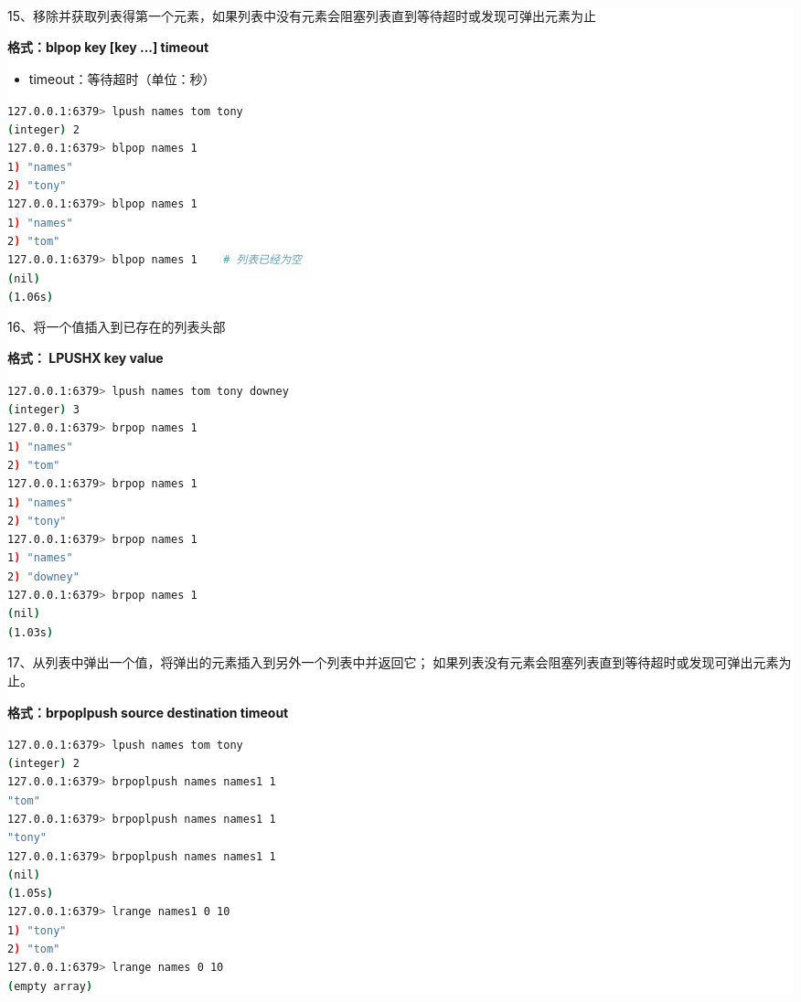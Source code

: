 15、移除并获取列表得第一个元素，如果列表中没有元素会阻塞列表直到等待超时或发现可弹出元素为止

**格式：blpop key [key ...] timeout**

* timeout：等待超时（单位：秒）

``` bash
127.0.0.1:6379> lpush names tom tony
(integer) 2
127.0.0.1:6379> blpop names 1
1) "names"
2) "tony"
127.0.0.1:6379> blpop names 1
1) "names"
2) "tom"
127.0.0.1:6379> blpop names 1    # 列表已经为空
(nil)
(1.06s)
```

16、将一个值插入到已存在的列表头部

**格式： LPUSHX key value**

``` bash
127.0.0.1:6379> lpush names tom tony downey
(integer) 3
127.0.0.1:6379> brpop names 1
1) "names"
2) "tom"
127.0.0.1:6379> brpop names 1
1) "names"
2) "tony"
127.0.0.1:6379> brpop names 1
1) "names"
2) "downey"
127.0.0.1:6379> brpop names 1
(nil)
(1.03s)
```

17、从列表中弹出一个值，将弹出的元素插入到另外一个列表中并返回它； 如果列表没有元素会阻塞列表直到等待超时或发现可弹出元素为止。

**格式：brpoplpush source destination timeout**

``` bash
127.0.0.1:6379> lpush names tom tony
(integer) 2
127.0.0.1:6379> brpoplpush names names1 1
"tom"
127.0.0.1:6379> brpoplpush names names1 1
"tony"
127.0.0.1:6379> brpoplpush names names1 1
(nil)
(1.05s)
127.0.0.1:6379> lrange names1 0 10
1) "tony"
2) "tom"
127.0.0.1:6379> lrange names 0 10
(empty array)
```